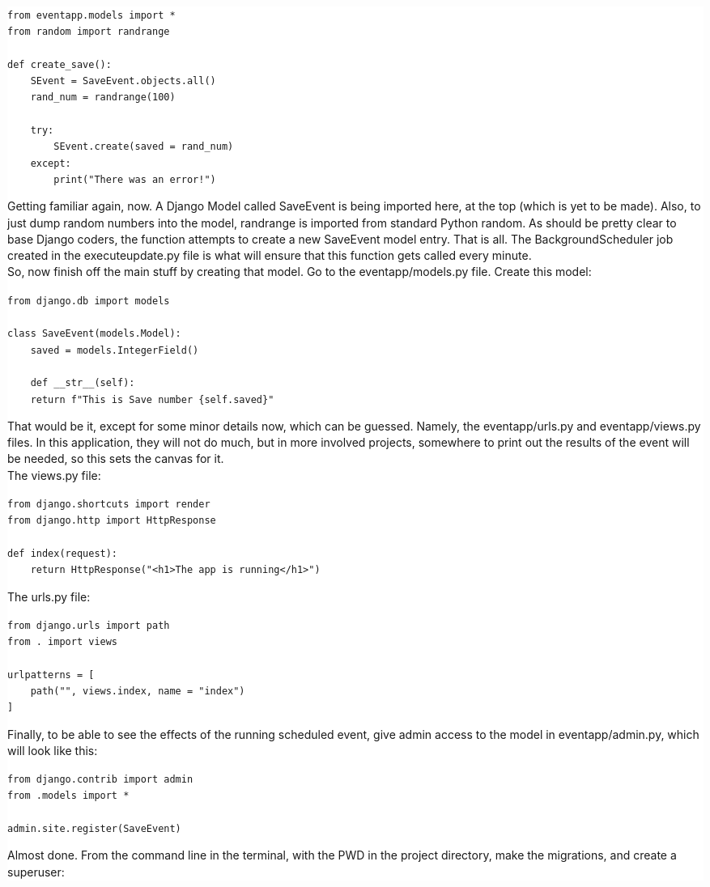     from eventapp.models import *  
    from random import randrange  
  
    def create_save():  
	    SEvent = SaveEvent.objects.all()  
	    rand_num = randrange(100)  
  
	    try:  
		    SEvent.create(saved = rand_num)  
	    except:  
		    print("There was an error!")  
  
Getting familiar again, now. A Django Model called SaveEvent is being imported here, at the top (which is yet to be made). Also, to just dump random numbers into the model, randrange is imported from standard Python random. As should be pretty clear to base Django coders, the function attempts to create a new SaveEvent model entry. That is all. The BackgroundScheduler job created in the executeupdate.py file is what will ensure that this function gets called every minute.  
So, now finish off the main stuff by creating that model. Go to the eventapp/models.py file. Create this model:  
  
    from django.db import models  
  
    class SaveEvent(models.Model):  
	    saved = models.IntegerField()  
  
	    def __str__(self):  
		return f"This is Save number {self.saved}"  
  
That would be it, except for some minor details now, which can be guessed. Namely, the eventapp/urls.py and eventapp/views.py files. In this application, they will not do much, but in more involved projects, somewhere to print out the results of the event will be needed, so this sets the canvas for it.  
The views.py file:  
  
    from django.shortcuts import render
    from django.http import HttpResponse
  
    def index(request):
	    return HttpResponse("<h1>The app is running</h1>")
  
The urls.py file:  
  
    from django.urls import path  
    from . import views  
  
    urlpatterns = [  
	    path("", views.index, name = "index")  
    ]  
  
Finally, to be able to see the effects of the running scheduled event, give admin access to the model in eventapp/admin.py, which will look like this:  
  
    from django.contrib import admin  
    from .models import *  
  
    admin.site.register(SaveEvent)  
  
Almost done. From the command line in the terminal, with the PWD in the project directory, make the migrations, and create a superuser:  
  